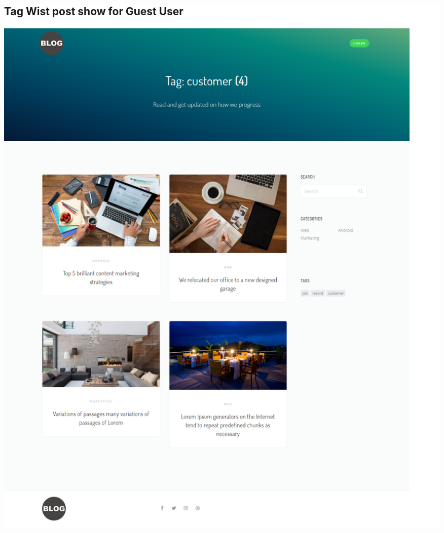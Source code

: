 <h2>Tag Wist post show for Guest User</h2>
<img src="https://github.com/sakibmd/cms-using-laravel/blob/master/screenshots/tag.png" width="800">
